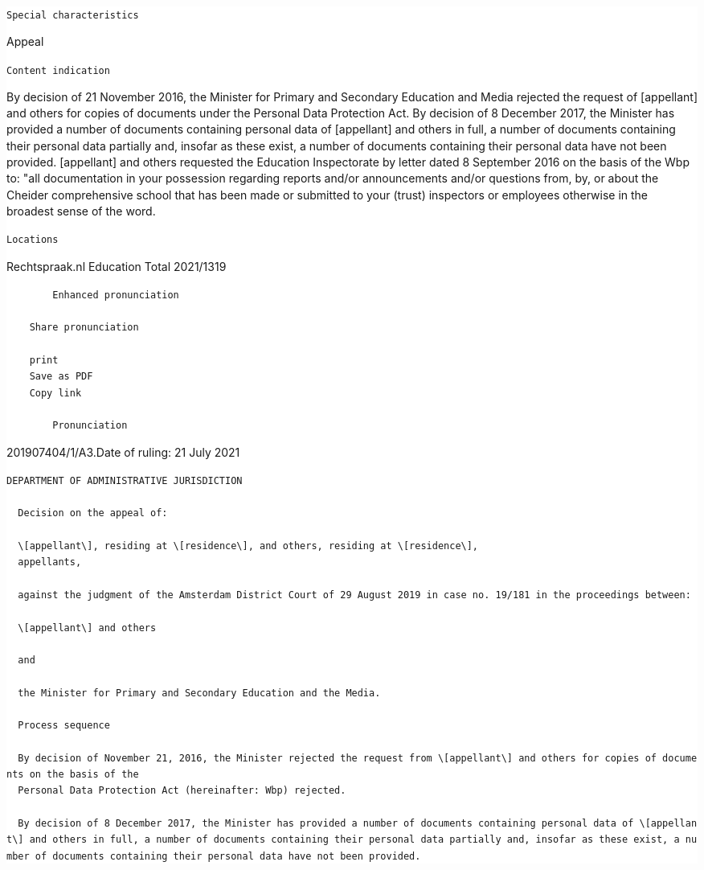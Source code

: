     Special characteristics

Appeal

    Content indication

By decision of 21 November 2016, the Minister for Primary and Secondary Education and Media rejected the request of \[appellant\] and others for copies of documents under the Personal Data Protection Act. By decision of 8 December 2017, the Minister has provided a number of documents containing personal data of \[appellant\] and others in full, a number of documents containing their personal data partially and, insofar as these exist, a number of documents containing their personal data have not been provided. \[appellant\] and others requested the Education Inspectorate by letter dated 8 September 2016 on the basis of the Wbp to: "all documentation in your possession regarding reports and/or announcements and/or questions from, by, or about the Cheider comprehensive school that has been made or submitted to your (trust) inspectors or employees otherwise in the broadest sense of the word.

    Locations

Rechtspraak.nl
Education Total 2021/1319

            Enhanced pronunciation

        Share pronunciation

        print
        Save as PDF
        Copy link

            Pronunciation

  201907404/1/A3.Date of ruling: 21 July 2021

    DEPARTMENT OF ADMINISTRATIVE JURISDICTION

      Decision on the appeal of:

      \[appellant\], residing at \[residence\], and others, residing at \[residence\],
      appellants,

      against the judgment of the Amsterdam District Court of 29 August 2019 in case no. 19/181 in the proceedings between:

      \[appellant\] and others

      and

      the Minister for Primary and Secondary Education and the Media.

      Process sequence

      By decision of November 21, 2016, the Minister rejected the request from \[appellant\] and others for copies of documents on the basis of the
      Personal Data Protection Act (hereinafter: Wbp) rejected.

      By decision of 8 December 2017, the Minister has provided a number of documents containing personal data of \[appellant\] and others in full, a number of documents containing their personal data partially and, insofar as these exist, a number of documents containing their personal data have not been provided.
